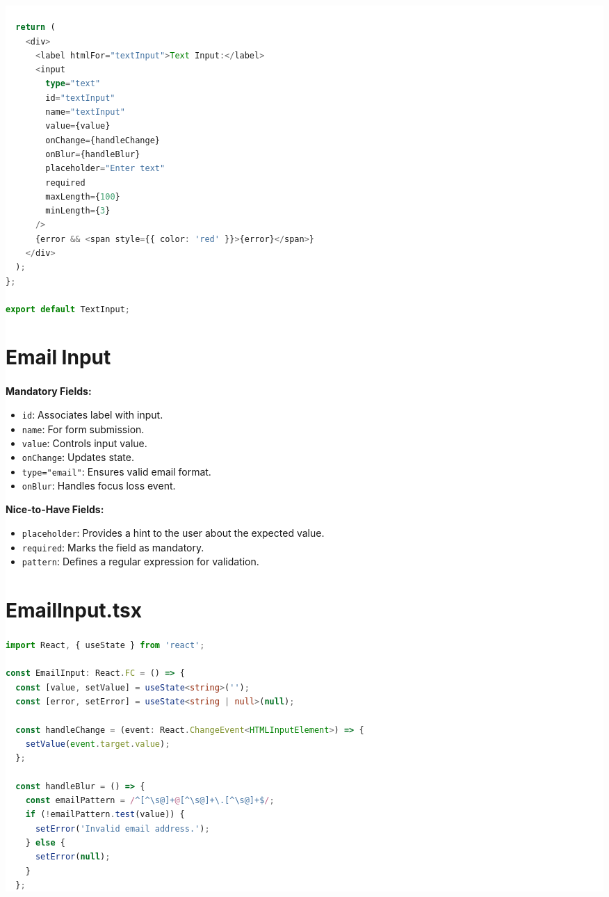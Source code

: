 ```typescript

  return (
    <div>
      <label htmlFor="textInput">Text Input:</label>
      <input
        type="text"
        id="textInput"
        name="textInput"
        value={value}
        onChange={handleChange}
        onBlur={handleBlur}
        placeholder="Enter text"
        required
        maxLength={100}
        minLength={3}
      />
      {error && <span style={{ color: 'red' }}>{error}</span>}
    </div>
  );
};

export default TextInput;
```




# Email Input

**Mandatory Fields:**
- `id`: Associates label with input.
- `name`: For form submission.
- `value`: Controls input value.
- `onChange`: Updates state.
- `type="email"`: Ensures valid email format.
- `onBlur`: Handles focus loss event.

**Nice-to-Have Fields:**
- `placeholder`: Provides a hint to the user about the expected value.
- `required`: Marks the field as mandatory.
- `pattern`: Defines a regular expression for validation.

# EmailInput.tsx

```typescript
import React, { useState } from 'react';

const EmailInput: React.FC = () => {
  const [value, setValue] = useState<string>('');
  const [error, setError] = useState<string | null>(null);

  const handleChange = (event: React.ChangeEvent<HTMLInputElement>) => {
    setValue(event.target.value);
  };

  const handleBlur = () => {
    const emailPattern = /^[^\s@]+@[^\s@]+\.[^\s@]+$/;
    if (!emailPattern.test(value)) {
      setError('Invalid email address.');
    } else {
      setError(null);
    }
  };

```